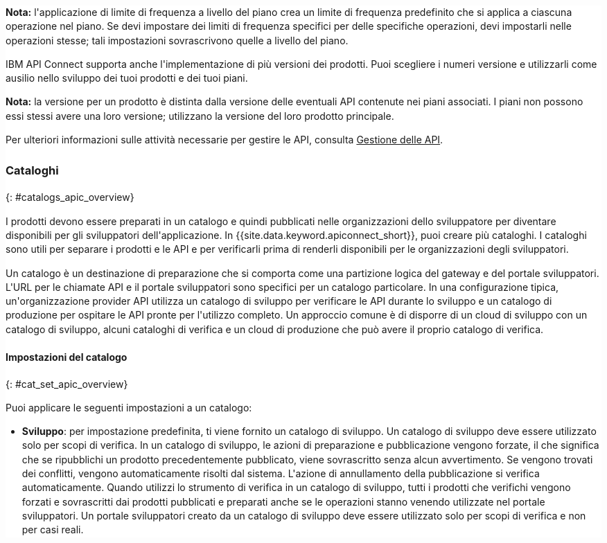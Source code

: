 **Nota:**  l'applicazione di limite di frequenza a livello del piano crea un limite di frequenza predefinito che
si applica a ciascuna operazione nel piano. Se devi impostare dei limiti di frequenza specifici per delle specifiche operazioni,
devi impostarli nelle operazioni stesse; tali impostazioni sovrascrivono quelle a livello del piano.

IBM API Connect supporta anche l'implementazione di più versioni dei prodotti. Puoi scegliere i numeri versione e utilizzarli come
ausilio nello sviluppo dei tuoi prodotti e dei tuoi piani.

**Nota:** la versione per un prodotto è distinta dalla versione delle eventuali API contenute nei piani associati. I piani non possono essi stessi avere una loro versione; utilizzano la versione del loro prodotto principale.

Per ulteriori informazioni sulle attività necessarie per gestire le API, consulta [Gestione delle API](/docs/services/apiconnect?topic=apiconnect-managing_apis).

### Cataloghi
{: #catalogs_apic_overview}

I prodotti devono essere preparati in un catalogo e quindi pubblicati nelle organizzazioni dello sviluppatore per diventare
disponibili per gli sviluppatori dell'applicazione. In {{site.data.keyword.apiconnect_short}}, puoi creare più cataloghi. I cataloghi sono utili per separare
i prodotti e le API e per verificarli prima di renderli disponibili per le organizzazioni degli sviluppatori.

Un catalogo è un destinazione di preparazione che si comporta come una partizione logica del gateway
e del portale sviluppatori. L'URL per le chiamate API e il portale sviluppatori sono specifici
per un catalogo particolare. In una configurazione tipica, un'organizzazione provider API utilizza un catalogo di sviluppo
per verificare le API durante lo sviluppo e un catalogo di produzione per ospitare le API
pronte per l'utilizzo completo. Un approccio comune è di disporre di un cloud di sviluppo con un catalogo di sviluppo,
alcuni cataloghi di verifica e un cloud di produzione che può avere il proprio catalogo di verifica.

#### Impostazioni del catalogo
{: #cat_set_apic_overview}

Puoi applicare le seguenti impostazioni a un catalogo:

- **Sviluppo**: per impostazione predefinita, ti viene fornito
un catalogo di sviluppo. Un catalogo di sviluppo deve essere utilizzato solo per scopi di verifica. In un catalogo di sviluppo,
le azioni di preparazione e pubblicazione vengono forzate, il che significa
che se ripubblichi un prodotto precedentemente pubblicato, viene sovrascritto senza alcun avvertimento. Se vengono trovati dei conflitti,
vengono automaticamente risolti dal sistema. L'azione di annullamento della pubblicazione si verifica automaticamente. Quando utilizzi
lo strumento di verifica in un catalogo di sviluppo, tutti i prodotti che verifichi vengono forzati e sovrascritti dai prodotti pubblicati e preparati
anche se le operazioni stanno venendo utilizzate nel portale sviluppatori. Un portale sviluppatori
creato da un catalogo di sviluppo deve essere utilizzato solo per scopi di verifica
e non per casi reali.
